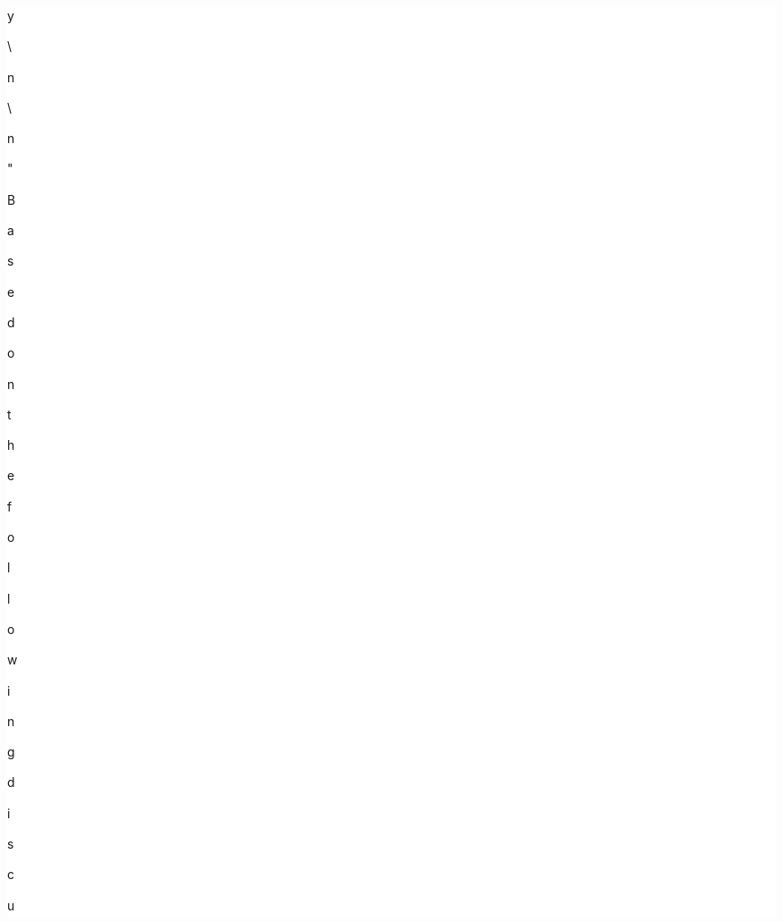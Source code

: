 y

 

\

n

\

n

"

B

a

s

e

d

 

o

n

 

t

h

e

 

f

o

l

l

o

w

i

n

g

 

d

i

s

c

u
